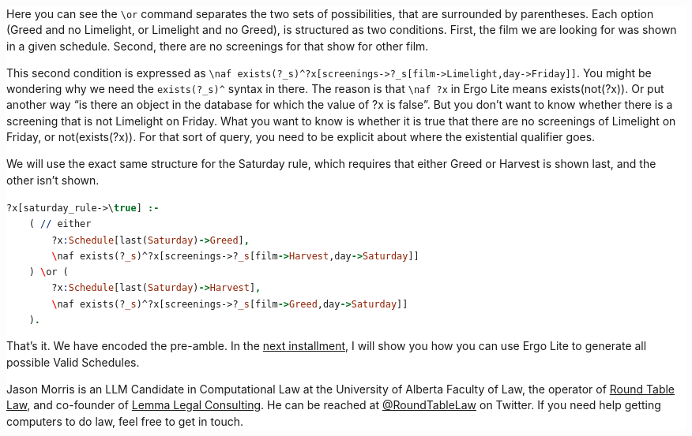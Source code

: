 ```prolog
```
Here you can see the `\or` command separates the two sets of possibilities, that are surrounded by parentheses. Each option (Greed and no Limelight, or Limelight and no Greed), is structured as two conditions. First, the film we are looking for was shown in a given schedule. Second, there are no screenings for that show for other film.

This second condition is expressed as `\naf exists(?_s)^?x[screenings->?_s[film->Limelight,day->Friday]]`. You might be wondering why we need the `exists(?_s)^` syntax in there. The reason is that `\naf ?x` in Ergo Lite means exists(not(?x)). Or put another way “is there an object in the database for which the value of ?x is false”. But you don’t want to know whether there is a screening that is not Limelight on Friday. What you want to know is whether it is true that there are no screenings of Limelight on Friday, or not(exists(?x)). For that sort of query, you need to be explicit about where the existential qualifier goes.

We will use the exact same structure for the Saturday rule, which requires that either Greed or Harvest is shown last, and the other isn’t shown.
```prolog
?x[saturday_rule->\true] :-  
    ( // either  
        ?x:Schedule[last(Saturday)->Greed],  
        \naf exists(?_s)^?x[screenings->?_s[film->Harvest,day->Saturday]]  
    ) \or (  
        ?x:Schedule[last(Saturday)->Harvest],  
        \naf exists(?_s)^?x[screenings->?_s[film->Greed,day->Saturday]]  
    ).
```
That’s it. We have encoded the pre-amble. In the [next installment](https://medium.com/@jason_90344/a-computer-takes-the-lsat-generating-fact-scenarios-3a52fd6fe908), I will show you how you can use Ergo Lite to generate all possible Valid Schedules.

Jason Morris is an LLM Candidate in Computational Law at the University of Alberta Faculty of Law, the operator of [Round Table Law](https://www.roundtablelaw.ca), and co-founder of [Lemma Legal Consulting](https://www.lemmalegal.com). He can be reached at [@RoundTableLaw](https://www.twitter.com/RoundTableLaw) on Twitter. If you need help getting computers to do law, feel free to get in touch.